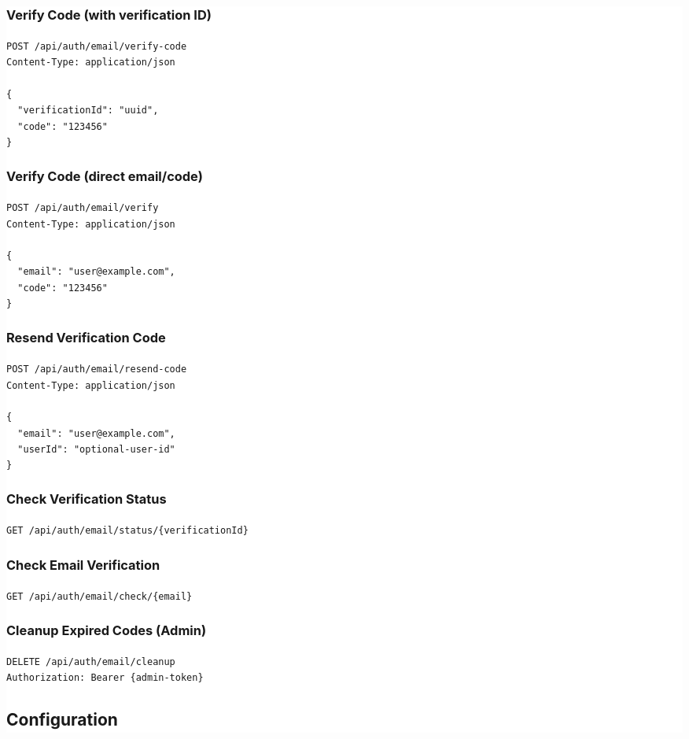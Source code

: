### Verify Code (with verification ID)
```http
POST /api/auth/email/verify-code
Content-Type: application/json

{
  "verificationId": "uuid",
  "code": "123456"
}
```

### Verify Code (direct email/code)
```http
POST /api/auth/email/verify
Content-Type: application/json

{
  "email": "user@example.com",
  "code": "123456"
}
```

### Resend Verification Code
```http
POST /api/auth/email/resend-code
Content-Type: application/json

{
  "email": "user@example.com",
  "userId": "optional-user-id"
}
```

### Check Verification Status
```http
GET /api/auth/email/status/{verificationId}
```

### Check Email Verification
```http
GET /api/auth/email/check/{email}
```

### Cleanup Expired Codes (Admin)
```http
DELETE /api/auth/email/cleanup
Authorization: Bearer {admin-token}
```

## Configuration
